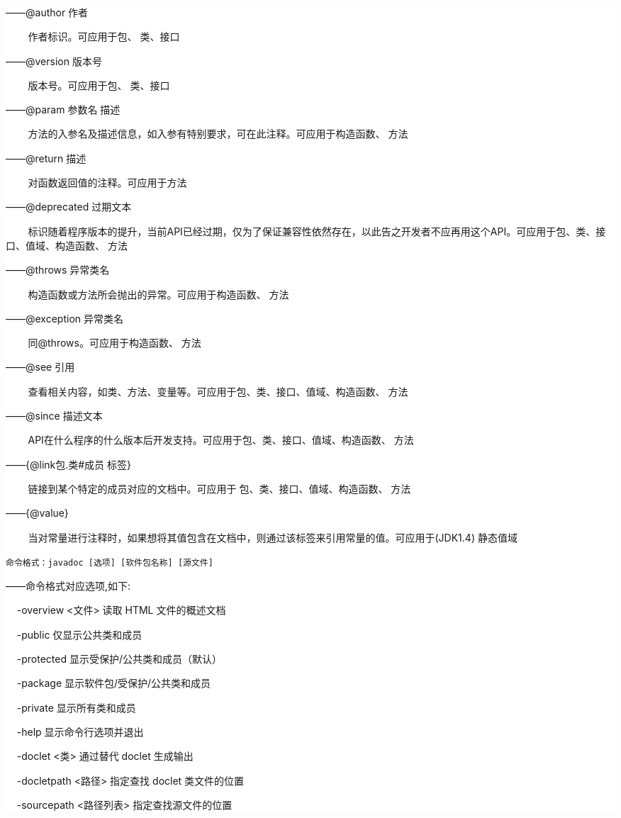 ——@author 作者 

        作者标识。可应用于包、 类、接口

——@version 版本号 

        版本号。可应用于包、 类、接口

——@param 参数名 描述 

        方法的入参名及描述信息，如入参有特别要求，可在此注释。可应用于构造函数、 方法

——@return 描述 

        对函数返回值的注释。可应用于方法

——@deprecated 过期文本 

        标识随着程序版本的提升，当前API已经过期，仅为了保证兼容性依然存在，以此告之开发者不应再用这个API。可应用于包、类、接口、值域、构造函数、 方法

——@throws 异常类名 

        构造函数或方法所会抛出的异常。可应用于构造函数、 方法

——@exception 异常类名 

        同@throws。可应用于构造函数、 方法

——@see 引用 

        查看相关内容，如类、方法、变量等。可应用于包、类、接口、值域、构造函数、 方法

——@since 描述文本 

        API在什么程序的什么版本后开发支持。可应用于包、类、接口、值域、构造函数、 方法

——{@link包.类#成员 标签} 

        链接到某个特定的成员对应的文档中。可应用于 包、类、接口、值域、构造函数、 方法

——{@value} 

        当对常量进行注释时，如果想将其值包含在文档中，则通过该标签来引用常量的值。可应用于(JDK1.4) 静态值域

`命令格式：javadoc [选项] [软件包名称] [源文件]`

——命令格式对应选项,如下:

    -overview <文件> 读取 HTML 文件的概述文档

    -public 仅显示公共类和成员

    -protected 显示受保护/公共类和成员（默认）

    -package 显示软件包/受保护/公共类和成员

    -private 显示所有类和成员

    -help 显示命令行选项并退出

    -doclet <类> 通过替代 doclet 生成输出

    -docletpath <路径> 指定查找 doclet 类文件的位置

    -sourcepath <路径列表> 指定查找源文件的位置

